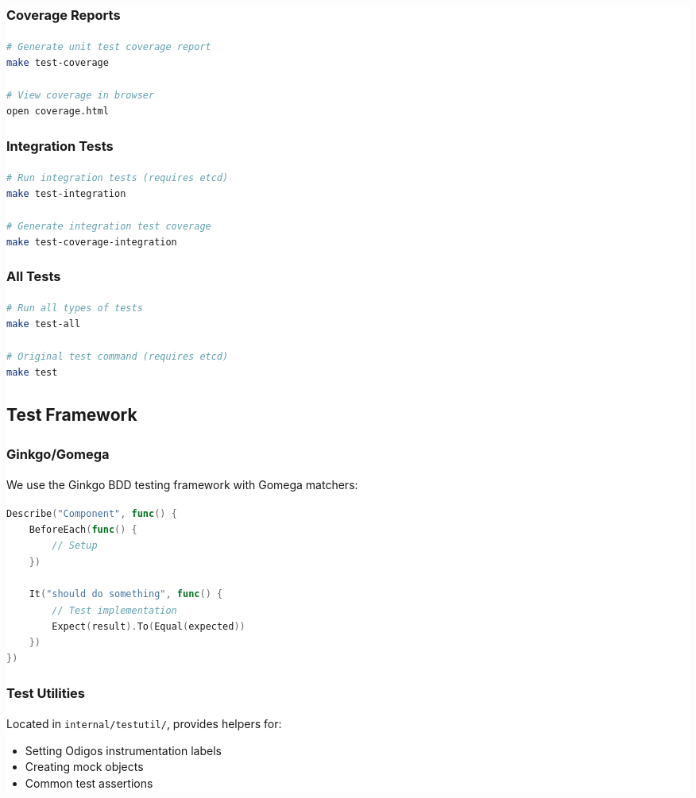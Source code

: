 ### Coverage Reports
```bash
# Generate unit test coverage report
make test-coverage

# View coverage in browser
open coverage.html
```

### Integration Tests
```bash
# Run integration tests (requires etcd)
make test-integration

# Generate integration test coverage
make test-coverage-integration
```

### All Tests
```bash
# Run all types of tests
make test-all

# Original test command (requires etcd)
make test
```

## Test Framework

### Ginkgo/Gomega
We use the Ginkgo BDD testing framework with Gomega matchers:

```go
Describe("Component", func() {
    BeforeEach(func() {
        // Setup
    })
    
    It("should do something", func() {
        // Test implementation
        Expect(result).To(Equal(expected))
    })
})
```

### Test Utilities
Located in `internal/testutil/`, provides helpers for:
- Setting Odigos instrumentation labels
- Creating mock objects
- Common test assertions
